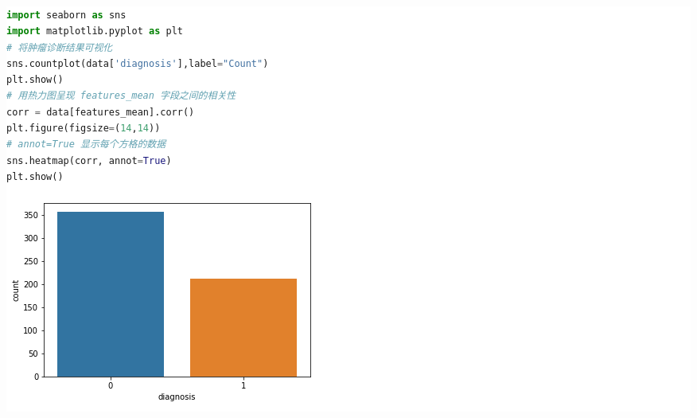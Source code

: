 ```python
import seaborn as sns
import matplotlib.pyplot as plt
# 将肿瘤诊断结果可视化
sns.countplot(data['diagnosis'],label="Count")
plt.show()
# 用热力图呈现 features_mean 字段之间的相关性
corr = data[features_mean].corr()
plt.figure(figsize=(14,14))
# annot=True 显示每个方格的数据
sns.heatmap(corr, annot=True)
plt.show()
```


![png](output_2_0.png)


